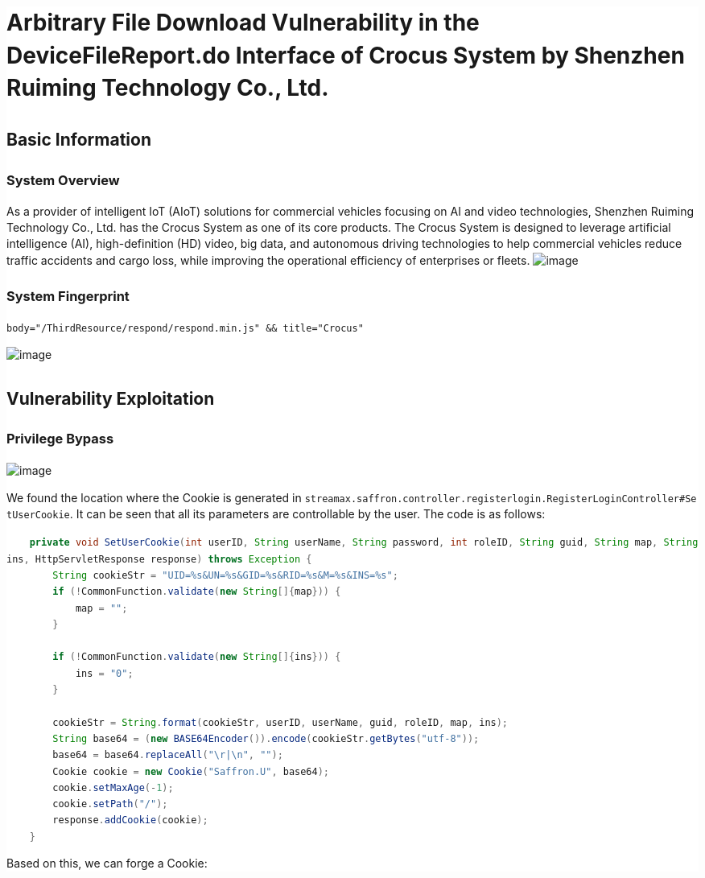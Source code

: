# Arbitrary File Download Vulnerability in the DeviceFileReport.do Interface of Crocus System by Shenzhen Ruiming Technology Co., Ltd.

## Basic Information

### System Overview
As a provider of intelligent IoT (AIoT) solutions for commercial vehicles focusing on AI and video technologies, Shenzhen Ruiming Technology Co., Ltd. has the Crocus System as one of its core products. The Crocus System is designed to leverage artificial intelligence (AI), high-definition (HD) video, big data, and autonomous driving technologies to help commercial vehicles reduce traffic accidents and cargo loss, while improving the operational efficiency of enterprises or fleets.
<img width="2234" height="1040" alt="image" src="https://github.com/user-attachments/assets/91d5964d-7b13-41b0-8e93-3f6fd9be0aae" />

### System Fingerprint
`body="/ThirdResource/respond/respond.min.js" && title="Crocus"`

<img width="1595" height="1150" alt="image" src="https://github.com/user-attachments/assets/a0fe1cda-b99c-46af-a4ba-51f551c30cc8" />

## Vulnerability Exploitation

### Privilege Bypass

<img width="1911" height="1091" alt="image" src="https://github.com/user-attachments/assets/388ced0b-2c69-45c7-8502-2c752773dec8" />

We found the location where the Cookie is generated in `streamax.saffron.controller.registerlogin.RegisterLoginController#SetUserCookie`.
It can be seen that all its parameters are controllable by the user. The code is as follows:

```java
    private void SetUserCookie(int userID, String userName, String password, int roleID, String guid, String map, String ins, HttpServletResponse response) throws Exception {
        String cookieStr = "UID=%s&UN=%s&GID=%s&RID=%s&M=%s&INS=%s";
        if (!CommonFunction.validate(new String[]{map})) {
            map = "";
        }

        if (!CommonFunction.validate(new String[]{ins})) {
            ins = "0";
        }

        cookieStr = String.format(cookieStr, userID, userName, guid, roleID, map, ins);
        String base64 = (new BASE64Encoder()).encode(cookieStr.getBytes("utf-8"));
        base64 = base64.replaceAll("\r|\n", "");
        Cookie cookie = new Cookie("Saffron.U", base64);
        cookie.setMaxAge(-1);
        cookie.setPath("/");
        response.addCookie(cookie);
    }
```
Based on this, we can forge a Cookie:
